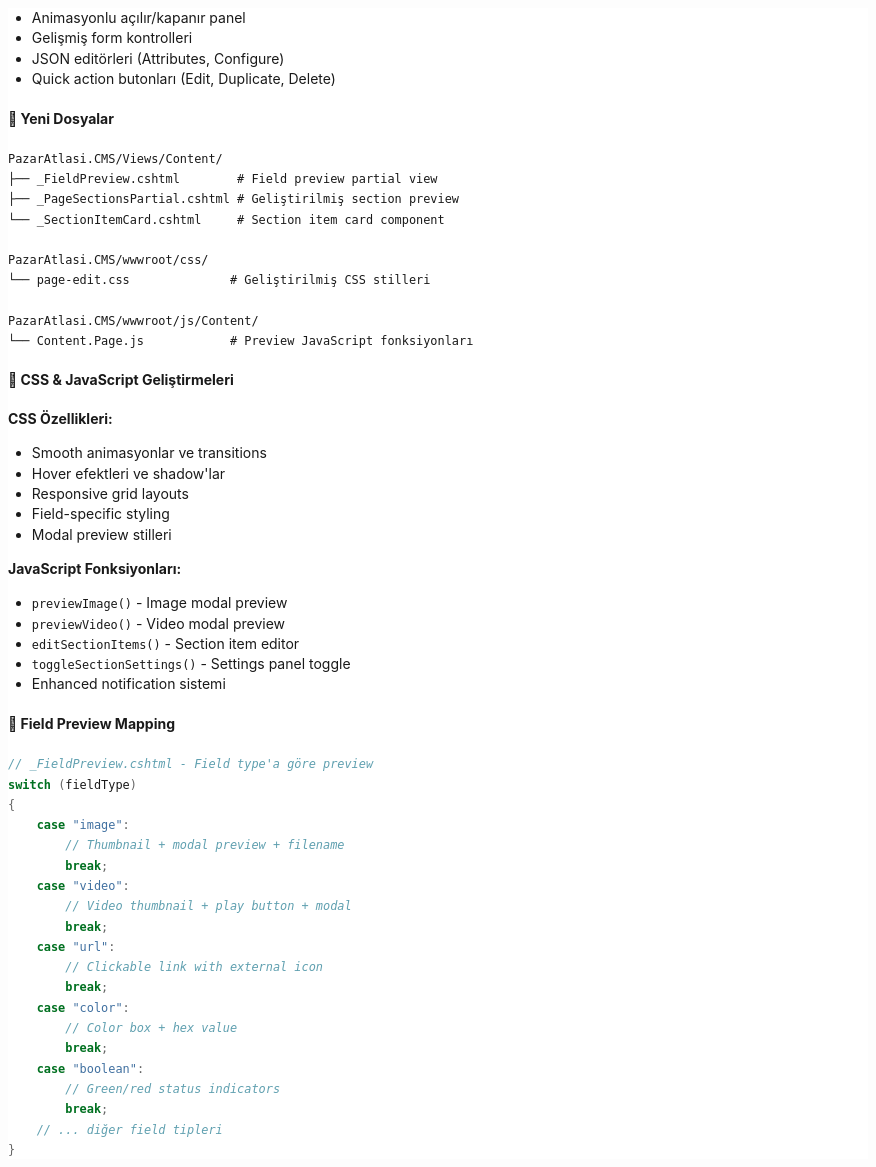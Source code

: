 - Animasyonlu açılır/kapanır panel
- Gelişmiş form kontrolleri
- JSON editörleri (Attributes, Configure)
- Quick action butonları (Edit, Duplicate, Delete)

#### 📁 Yeni Dosyalar

```
PazarAtlasi.CMS/Views/Content/
├── _FieldPreview.cshtml        # Field preview partial view
├── _PageSectionsPartial.cshtml # Geliştirilmiş section preview
└── _SectionItemCard.cshtml     # Section item card component

PazarAtlasi.CMS/wwwroot/css/
└── page-edit.css              # Geliştirilmiş CSS stilleri

PazarAtlasi.CMS/wwwroot/js/Content/
└── Content.Page.js            # Preview JavaScript fonksiyonları
```

#### 🎨 CSS & JavaScript Geliştirmeleri

**CSS Özellikleri:**

- Smooth animasyonlar ve transitions
- Hover efektleri ve shadow'lar
- Responsive grid layouts
- Field-specific styling
- Modal preview stilleri

**JavaScript Fonksiyonları:**

- `previewImage()` - Image modal preview
- `previewVideo()` - Video modal preview
- `editSectionItems()` - Section item editor
- `toggleSectionSettings()` - Settings panel toggle
- Enhanced notification sistemi

#### 🔄 Field Preview Mapping

```csharp
// _FieldPreview.cshtml - Field type'a göre preview
switch (fieldType)
{
    case "image":
        // Thumbnail + modal preview + filename
        break;
    case "video":
        // Video thumbnail + play button + modal
        break;
    case "url":
        // Clickable link with external icon
        break;
    case "color":
        // Color box + hex value
        break;
    case "boolean":
        // Green/red status indicators
        break;
    // ... diğer field tipleri
}
```
